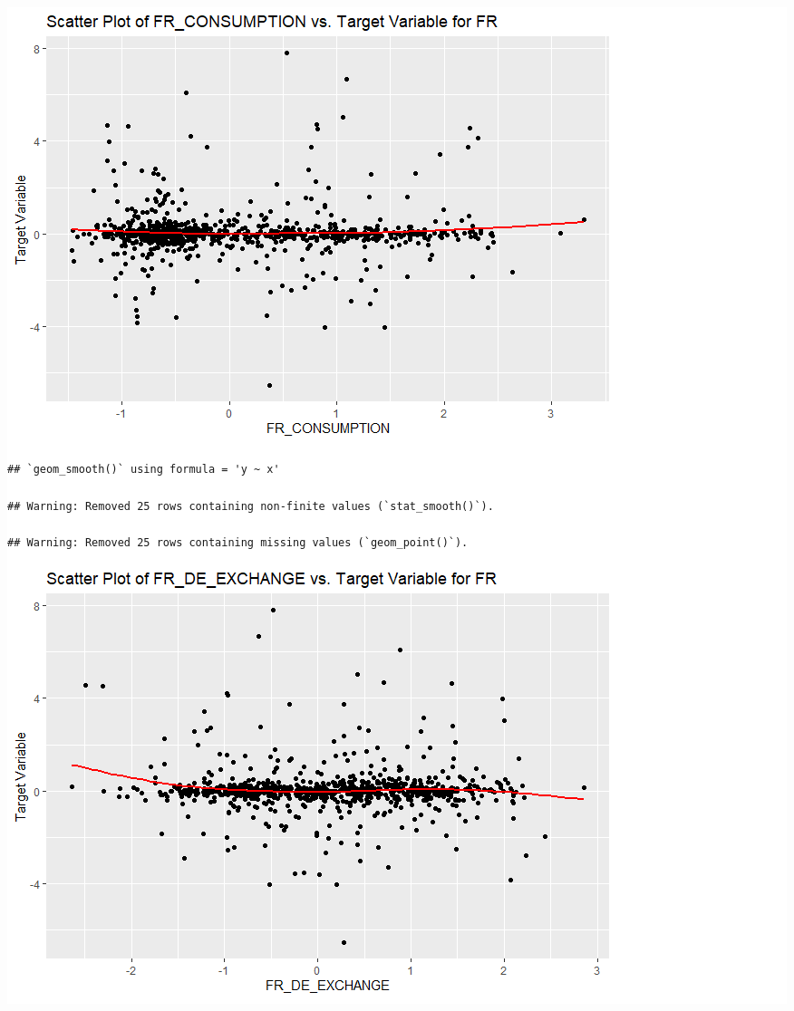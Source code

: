 ![](eda_files/figure-gfm/unnamed-chunk-29-2.png)

    ## `geom_smooth()` using formula = 'y ~ x'

    ## Warning: Removed 25 rows containing non-finite values (`stat_smooth()`).

    ## Warning: Removed 25 rows containing missing values (`geom_point()`).

![](eda_files/figure-gfm/unnamed-chunk-29-3.png)
